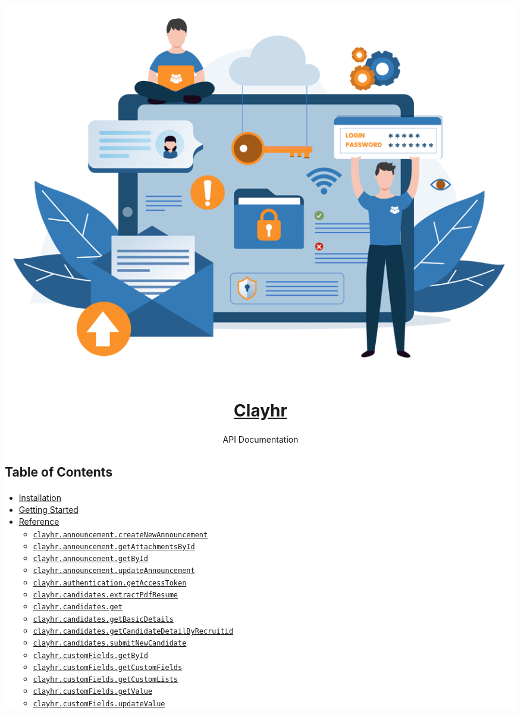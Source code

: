 <div align="center">

[![Visit Clayhr](./header.png)](https://clayhr.com)

# [Clayhr](https://clayhr.com)<a id="clayhr"></a>

API Documentation

</div>

## Table of Contents<a id="table-of-contents"></a>



- [Installation](#installation)
- [Getting Started](#getting-started)
- [Reference](#reference)
  * [`clayhr.announcement.createNewAnnouncement`](#clayhrannouncementcreatenewannouncement)
  * [`clayhr.announcement.getAttachmentsById`](#clayhrannouncementgetattachmentsbyid)
  * [`clayhr.announcement.getById`](#clayhrannouncementgetbyid)
  * [`clayhr.announcement.updateAnnouncement`](#clayhrannouncementupdateannouncement)
  * [`clayhr.authentication.getAccessToken`](#clayhrauthenticationgetaccesstoken)
  * [`clayhr.candidates.extractPdfResume`](#clayhrcandidatesextractpdfresume)
  * [`clayhr.candidates.get`](#clayhrcandidatesget)
  * [`clayhr.candidates.getBasicDetails`](#clayhrcandidatesgetbasicdetails)
  * [`clayhr.candidates.getCandidateDetailByRecruitid`](#clayhrcandidatesgetcandidatedetailbyrecruitid)
  * [`clayhr.candidates.submitNewCandidate`](#clayhrcandidatessubmitnewcandidate)
  * [`clayhr.customFields.getById`](#clayhrcustomfieldsgetbyid)
  * [`clayhr.customFields.getCustomFields`](#clayhrcustomfieldsgetcustomfields)
  * [`clayhr.customFields.getCustomLists`](#clayhrcustomfieldsgetcustomlists)
  * [`clayhr.customFields.getValue`](#clayhrcustomfieldsgetvalue)
  * [`clayhr.customFields.updateValue`](#clayhrcustomfieldsupdatevalue)